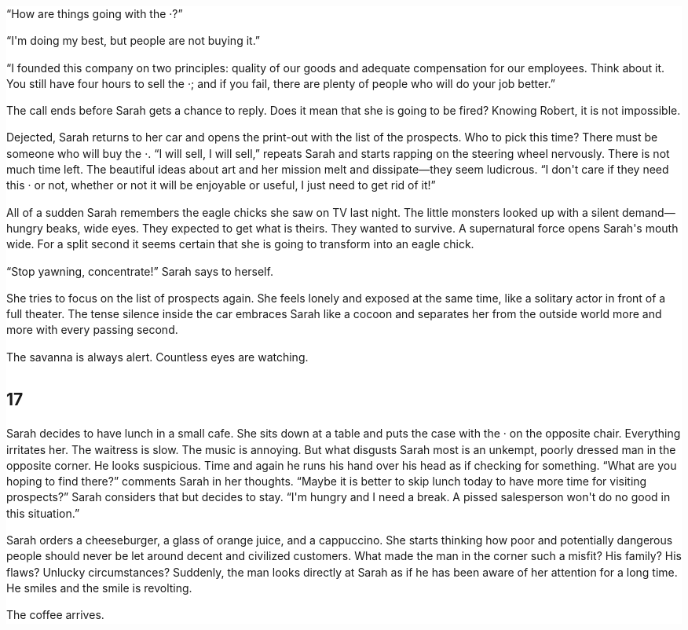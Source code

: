 “How are things going with the ·?”

“I'm doing my best, but people are not buying it.”

“I founded this company on two principles: quality of our goods and adequate
compensation for our employees. Think about it. You still have four hours to
sell the ·; and if you fail, there are plenty of people who will do your job
better.”

The call ends before Sarah gets a chance to reply. Does it mean that she is
going to be fired? Knowing Robert, it is not impossible.

Dejected, Sarah returns to her car and opens the print-out with the list of
the prospects. Who to pick this time? There must be someone who will buy the
·. “I will sell, I will sell,” repeats Sarah and starts rapping on the
steering wheel nervously. There is not much time left. The beautiful ideas
about art and her mission melt and dissipate—they seem ludicrous. “I don't
care if they need this · or not, whether or not it will be enjoyable or
useful, I just need to get rid of it!”

All of a sudden Sarah remembers the eagle chicks she saw on TV last night.
The little monsters looked up with a silent demand—hungry beaks, wide eyes.
They expected to get what is theirs. They wanted to survive. A supernatural
force opens Sarah's mouth wide. For a split second it seems certain that she
is going to transform into an eagle chick.

“Stop yawning, concentrate!” Sarah says to herself.

She tries to focus on the list of prospects again. She feels lonely and
exposed at the same time, like a solitary actor in front of a full theater.
The tense silence inside the car embraces Sarah like a cocoon and separates
her from the outside world more and more with every passing second.

The savanna is always alert. Countless eyes are watching.

## 17

Sarah decides to have lunch in a small cafe. She sits down at a table and
puts the case with the · on the opposite chair. Everything irritates her.
The waitress is slow. The music is annoying. But what disgusts Sarah most is
an unkempt, poorly dressed man in the opposite corner. He looks suspicious.
Time and again he runs his hand over his head as if checking for something.
“What are you hoping to find there?” comments Sarah in her thoughts. “Maybe
it is better to skip lunch today to have more time for visiting prospects?”
Sarah considers that but decides to stay. “I'm hungry and I need a break. A
pissed salesperson won't do no good in this situation.”

Sarah orders a cheeseburger, a glass of orange juice, and a cappuccino. She
starts thinking how poor and potentially dangerous people should never be
let around decent and civilized customers. What made the man in the corner
such a misfit? His family? His flaws? Unlucky circumstances? Suddenly, the
man looks directly at Sarah as if he has been aware of her attention for a
long time. He smiles and the smile is revolting.

The coffee arrives.
